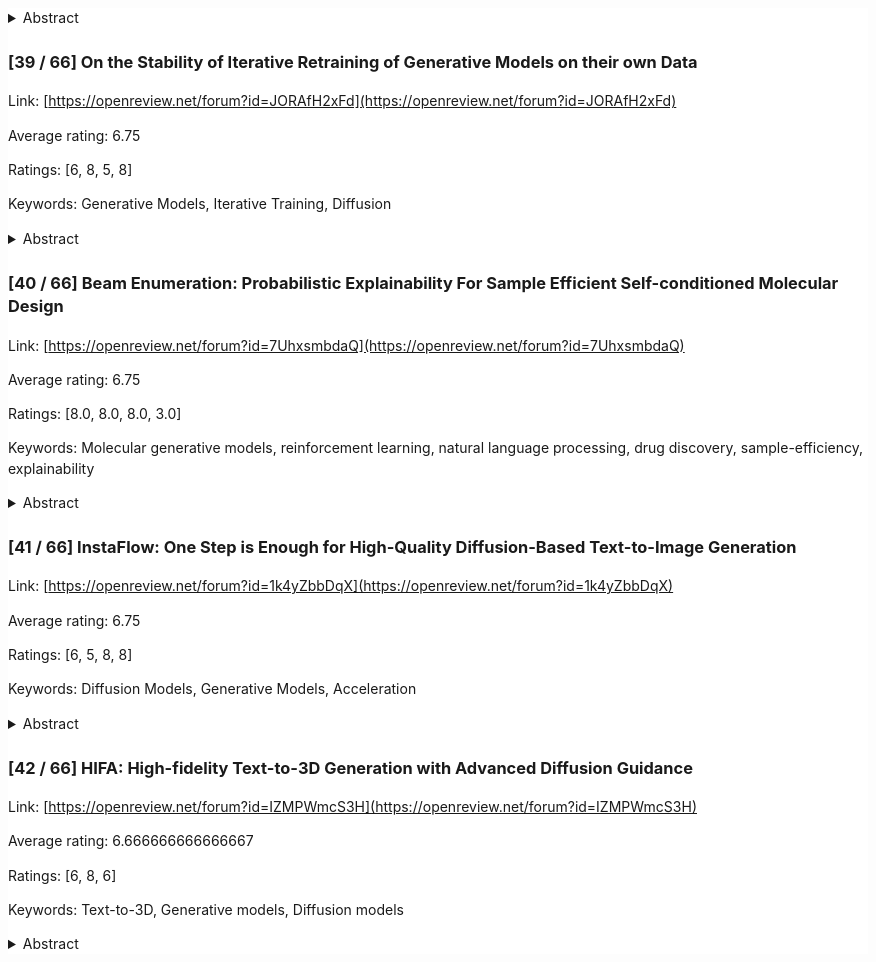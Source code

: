 <details><summary>Abstract</summary></details>



### [39 / 66] On the Stability of Iterative Retraining of Generative Models on their own Data

Link: [https://openreview.net/forum?id=JORAfH2xFd](https://openreview.net/forum?id=JORAfH2xFd)

Average rating: 6.75

Ratings: [6, 8, 5, 8]

Keywords: Generative Models, Iterative Training, Diffusion

<details><summary>Abstract</summary></details>



### [40 / 66] Beam Enumeration: Probabilistic Explainability For Sample Efficient Self-conditioned Molecular Design

Link: [https://openreview.net/forum?id=7UhxsmbdaQ](https://openreview.net/forum?id=7UhxsmbdaQ)

Average rating: 6.75

Ratings: [8.0, 8.0, 8.0, 3.0]

Keywords: Molecular generative models, reinforcement learning, natural language processing, drug discovery, sample-efficiency, explainability

<details><summary>Abstract</summary></details>



### [41 / 66] InstaFlow: One Step is Enough for High-Quality Diffusion-Based Text-to-Image Generation

Link: [https://openreview.net/forum?id=1k4yZbbDqX](https://openreview.net/forum?id=1k4yZbbDqX)

Average rating: 6.75

Ratings: [6, 5, 8, 8]

Keywords: Diffusion Models, Generative Models, Acceleration

<details><summary>Abstract</summary></details>



### [42 / 66] HIFA: High-fidelity Text-to-3D Generation with Advanced Diffusion Guidance

Link: [https://openreview.net/forum?id=IZMPWmcS3H](https://openreview.net/forum?id=IZMPWmcS3H)

Average rating: 6.666666666666667

Ratings: [6, 8, 6]

Keywords: Text-to-3D, Generative models, Diffusion models

<details><summary>Abstract</summary></details>
